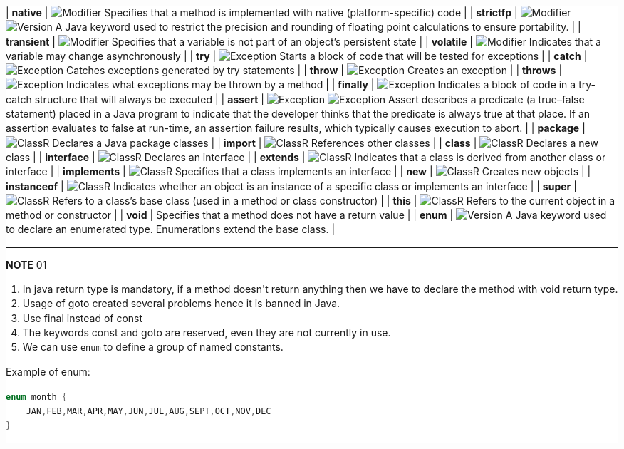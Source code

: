 | **native** | ![Modifier](https://img.shields.io/badge/12-Modifiers-orange) Specifies that a method is implemented with native (platform-specific) code |
| **strictfp** | ![Modifier](https://img.shields.io/badge/12-Modifiers-orange) ![Version](https://img.shields.io/badge/Version-1.2-green) A Java keyword used to restrict the precision and rounding of floating point calculations to ensure portability. |
| **transient** | ![Modifier](https://img.shields.io/badge/12-Modifiers-orange) Specifies that a variable is not part of an object’s persistent state |
| **volatile** | ![Modifier](https://img.shields.io/badge/12-Modifiers-orange) Indicates that a variable may change asynchronously |
| **try** | ![Exception](https://img.shields.io/badge/6-Exceptions-yellow) Starts a block of code that will be tested for exceptions |
| **catch** | ![Exception](https://img.shields.io/badge/6-Exceptions-yellow) Catches exceptions generated by try statements |
| **throw** | ![Exception](https://img.shields.io/badge/6-Exceptions-yellow) Creates an exception |
| **throws** | ![Exception](https://img.shields.io/badge/6-Exceptions-yellow) Indicates what exceptions may be thrown by a method |
| **finally** | ![Exception](https://img.shields.io/badge/6-Exceptions-yellow) Indicates a block of code in a try-catch structure that will always be executed |
| **assert** | ![Exception](https://img.shields.io/badge/6-Exceptions-yellow) ![Exception](https://img.shields.io/badge/Version-1.4-green) Assert describes a predicate (a true–false statement) placed in a Java program to indicate that the developer thinks that the predicate is always true at that place. If an assertion evaluates to false at run-time, an assertion failure results, which typically causes execution to abort. |
| **package** | ![ClassR](https://img.shields.io/badge/6-Class%20Related-blue) Declares a Java package classes |
| **import** | ![ClassR](https://img.shields.io/badge/6-Class%20Related-blue) References other classes |
| **class** | ![ClassR](https://img.shields.io/badge/6-Class%20Related-blue) Declares a new class |
| **interface** | ![ClassR](https://img.shields.io/badge/6-Class%20Related-blue) Declares an interface |
| **extends** | ![ClassR](https://img.shields.io/badge/6-Class%20Related-blue) Indicates that a class is derived from another class or interface |
| **implements** | ![ClassR](https://img.shields.io/badge/6-Class%20Related-blue) Specifies that a class implements an interface |
| **new** | ![ClassR](https://img.shields.io/badge/4-Object-green) Creates new objects |
| **instanceof** | ![ClassR](https://img.shields.io/badge/4-Object-green) Indicates whether an object is an instance of a specific class or implements an interface |
| **super** | ![ClassR](https://img.shields.io/badge/4-Object-green) Refers to a class’s base class (used in a method or class constructor) |
| **this** | ![ClassR](https://img.shields.io/badge/4-Object-green) Refers to the current object in a method or constructor |
| **void** | Specifies that a method does not have a return value |
| **enum** | ![Version](https://img.shields.io/badge/Version-1.5-green) A Java keyword used to declare an enumerated type. Enumerations extend the base class. |

---

**NOTE** 01

  1. In java return type is mandatory, if a method doesn't return anything then we have to declare the method with void return type.
  2. Usage of goto created several problems hence it is banned in Java.
  3. Use final instead of const
  4. The keywords const and goto are reserved, even they are not currently in use.
  5. We can use `enum` to define a group of named constants.

Example of enum:

``` java
enum month {
    JAN,FEB,MAR,APR,MAY,JUN,JUL,AUG,SEPT,OCT,NOV,DEC
}
```

---